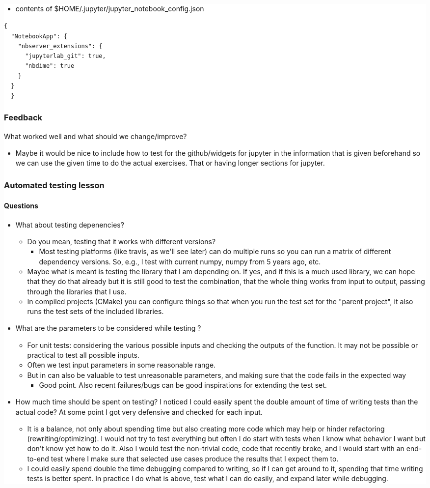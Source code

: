 - contents of $HOME/.jupyter/jupyter_notebook_config.json

```
{
  "NotebookApp": {
    "nbserver_extensions": {
      "jupyterlab_git": true,
      "nbdime": true
    }
  }
  }
```

### Feedback

What worked well and what should we change/improve?

- Maybe it would be nice to include how to test for the github/widgets for jupyter in the information that is given beforehand so we can use the given time to do the actual exercises. That or having longer sections for jupyter. 



### Automated testing lesson

#### Questions

- What about testing depenencies?
    - Do you mean, testing that it works with different versions?
        - Most testing platforms (like travis, as we'll see later) can do multiple runs so you can run a matrix of different dependency versions.  So, e.g., I test with current numpy, numpy from 5 years ago, etc.
    - Maybe what is meant is testing the library that I am depending on. If yes, and if this is a much used library, we can hope that they do that already but it is still good to test the combination, that the whole thing works from input to output, passing through the libraries that I use.
    - In compiled projects (CMake) you can configure things so that when you run the test set for the "parent project", it also runs the test sets of the included libraries.
- What are the parameters to be considered while testing ?
  - For unit tests: considering the various possible inputs and checking the outputs of the function. It may not be possible or practical to test all possible inputs.
  - Often we test input parameters in some reasonable range.
  - But in can also be valuable to test unreasonable parameters, and making sure that the code fails in the expected way
    - Good point. Also recent failures/bugs can be good inspirations for extending the test set.

- How much time should be spent on testing? I noticed I could easily spent the double amount of time of writing tests than the actual code? At some point I got very defensive and checked for each input.
  - It is a balance, not only about spending time but also creating more code which may help or hinder refactoring (rewriting/optimizing). I would not try to test everything but often I do start with tests when I know what behavior I want but don't know yet how to do it. Also I would test the non-trivial code, code that recently broke, and I would start with an end-to-end test where I make sure that selected use cases produce the results that I expect them to.
  - I could easily spend double the time debugging compared to writing, so if I can get around to it, spending that time writing tests is better spent.  In practice I do what is above, test what I can do easily, and expand later while debugging.
